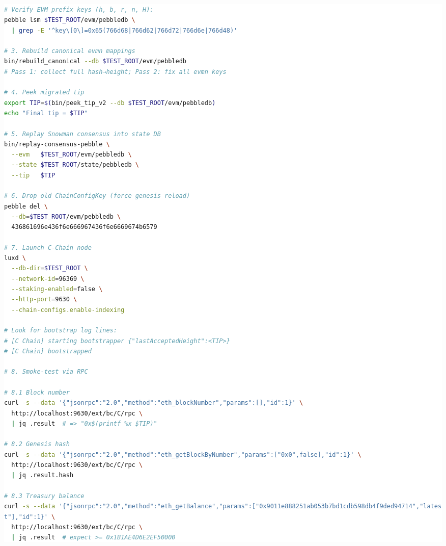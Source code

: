 ```bash
# Verify EVM prefix keys (h, b, r, n, H):
pebble lsm $TEST_ROOT/evm/pebbledb \
  | grep -E '^key\[0\]=0x65(766d68|766d62|766d72|766d6e|766d48)'

# 3. Rebuild canonical evmn mappings
bin/rebuild_canonical --db $TEST_ROOT/evm/pebbledb
# Pass 1: collect full hash→height; Pass 2: fix all evmn keys

# 4. Peek migrated tip
export TIP=$(bin/peek_tip_v2 --db $TEST_ROOT/evm/pebbledb)
echo "Final tip = $TIP"

# 5. Replay Snowman consensus into state DB
bin/replay-consensus-pebble \
  --evm   $TEST_ROOT/evm/pebbledb \
  --state $TEST_ROOT/state/pebbledb \
  --tip   $TIP

# 6. Drop old ChainConfigKey (force genesis reload)
pebble del \
  --db=$TEST_ROOT/evm/pebbledb \
  436861696e436f6e666967436f6e6669674b6579

# 7. Launch C-Chain node
luxd \
  --db-dir=$TEST_ROOT \
  --network-id=96369 \
  --staking-enabled=false \
  --http-port=9630 \
  --chain-configs.enable-indexing

# Look for bootstrap log lines:
# [C Chain] starting bootstrapper {"lastAcceptedHeight":<TIP>}
# [C Chain] bootstrapped

# 8. Smoke-test via RPC

# 8.1 Block number
curl -s --data '{"jsonrpc":"2.0","method":"eth_blockNumber","params":[],"id":1}' \
  http://localhost:9630/ext/bc/C/rpc \
  | jq .result  # => "0x$(printf %x $TIP)"

# 8.2 Genesis hash
curl -s --data '{"jsonrpc":"2.0","method":"eth_getBlockByNumber","params":["0x0",false],"id":1}' \
  http://localhost:9630/ext/bc/C/rpc \
  | jq .result.hash

# 8.3 Treasury balance
curl -s --data '{"jsonrpc":"2.0","method":"eth_getBalance","params":["0x9011e888251ab053b7bd1cdb598db4f9ded94714","latest"],"id":1}' \
  http://localhost:9630/ext/bc/C/rpc \
  | jq .result  # expect >= 0x1B1AE4D6E2EF50000
```
